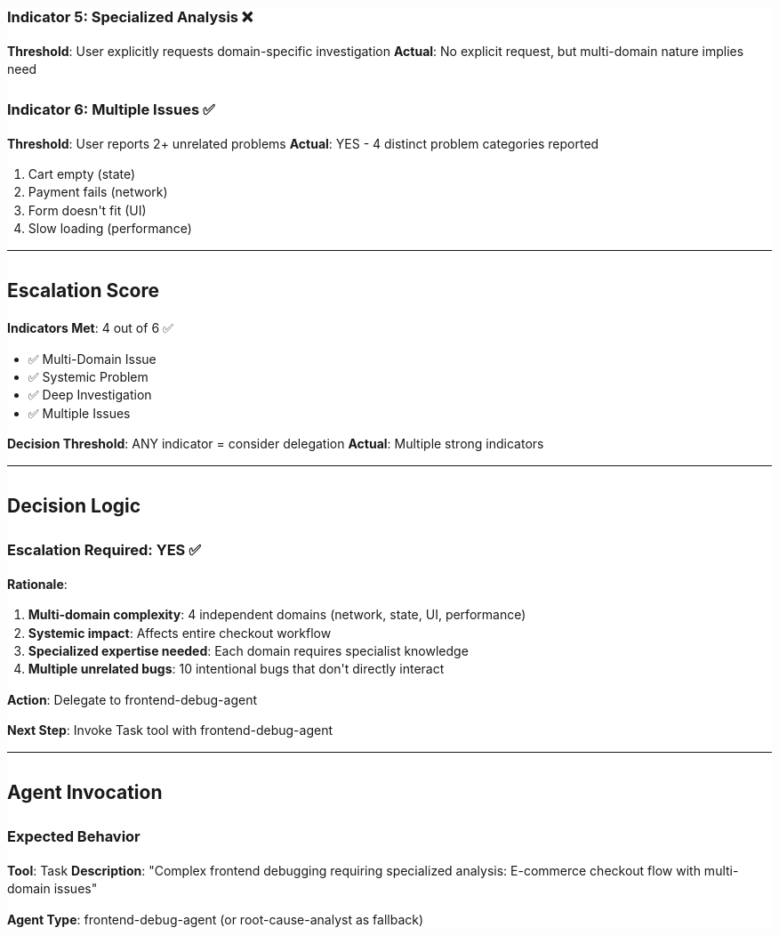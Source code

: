 ### Indicator 5: Specialized Analysis ❌
**Threshold**: User explicitly requests domain-specific investigation
**Actual**: No explicit request, but multi-domain nature implies need

### Indicator 6: Multiple Issues ✅
**Threshold**: User reports 2+ unrelated problems
**Actual**: YES - 4 distinct problem categories reported
1. Cart empty (state)
2. Payment fails (network)
3. Form doesn't fit (UI)
4. Slow loading (performance)

---

## Escalation Score

**Indicators Met**: 4 out of 6 ✅
- ✅ Multi-Domain Issue
- ✅ Systemic Problem
- ✅ Deep Investigation
- ✅ Multiple Issues

**Decision Threshold**: ANY indicator = consider delegation
**Actual**: Multiple strong indicators

---

## Decision Logic

### Escalation Required: YES ✅

**Rationale**:
1. **Multi-domain complexity**: 4 independent domains (network, state, UI, performance)
2. **Systemic impact**: Affects entire checkout workflow
3. **Specialized expertise needed**: Each domain requires specialist knowledge
4. **Multiple unrelated bugs**: 10 intentional bugs that don't directly interact

**Action**: Delegate to frontend-debug-agent

**Next Step**: Invoke Task tool with frontend-debug-agent

---

## Agent Invocation

### Expected Behavior

**Tool**: Task
**Description**: "Complex frontend debugging requiring specialized analysis: E-commerce checkout flow with multi-domain issues"

**Agent Type**: frontend-debug-agent (or root-cause-analyst as fallback)
